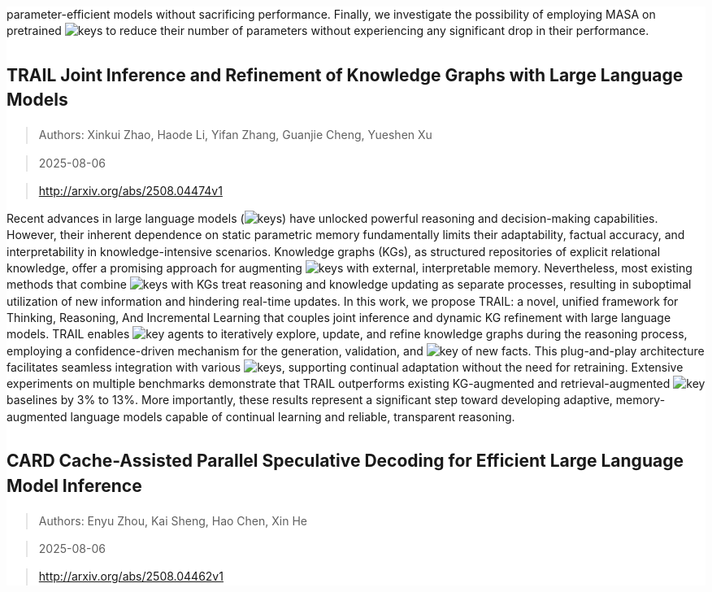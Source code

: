 parameter-efficient models without sacrificing performance. Finally, we
investigate the possibility of employing MASA on pretrained ![key](https://img.shields.io/badge/LLM-FF8C00)s to reduce
their number of parameters without experiencing any significant drop in their
performance.


## TRAIL Joint Inference and Refinement of Knowledge Graphs with Large Language Models

>Authors: Xinkui Zhao, Haode Li, Yifan Zhang, Guanjie Cheng, Yueshen Xu

>2025-08-06

> http://arxiv.org/abs/2508.04474v1

Recent advances in large language models (![key](https://img.shields.io/badge/LLM-FF8C00)s) have unlocked powerful
reasoning and decision-making capabilities. However, their inherent dependence
on static parametric memory fundamentally limits their adaptability, factual
accuracy, and interpretability in knowledge-intensive scenarios. Knowledge
graphs (KGs), as structured repositories of explicit relational knowledge,
offer a promising approach for augmenting ![key](https://img.shields.io/badge/LLM-FF8C00)s with external, interpretable
memory. Nevertheless, most existing methods that combine ![key](https://img.shields.io/badge/LLM-FF8C00)s with KGs treat
reasoning and knowledge updating as separate processes, resulting in suboptimal
utilization of new information and hindering real-time updates. In this work,
we propose TRAIL: a novel, unified framework for Thinking, Reasoning, And
Incremental Learning that couples joint inference and dynamic KG refinement
with large language models. TRAIL enables ![key](https://img.shields.io/badge/LLM-FF8C00) agents to iteratively explore,
update, and refine knowledge graphs during the reasoning process, employing a
confidence-driven mechanism for the generation, validation, and ![key](https://img.shields.io/badge/pruning-F08080) of new
facts. This plug-and-play architecture facilitates seamless integration with
various ![key](https://img.shields.io/badge/LLM-FF8C00)s, supporting continual adaptation without the need for retraining.
Extensive experiments on multiple benchmarks demonstrate that TRAIL outperforms
existing KG-augmented and retrieval-augmented ![key](https://img.shields.io/badge/LLM-FF8C00) baselines by 3% to 13%. More
importantly, these results represent a significant step toward developing
adaptive, memory-augmented language models capable of continual learning and
reliable, transparent reasoning.


## CARD Cache-Assisted Parallel Speculative Decoding for Efficient Large Language Model Inference

>Authors: Enyu Zhou, Kai Sheng, Hao Chen, Xin He

>2025-08-06

> http://arxiv.org/abs/2508.04462v1
